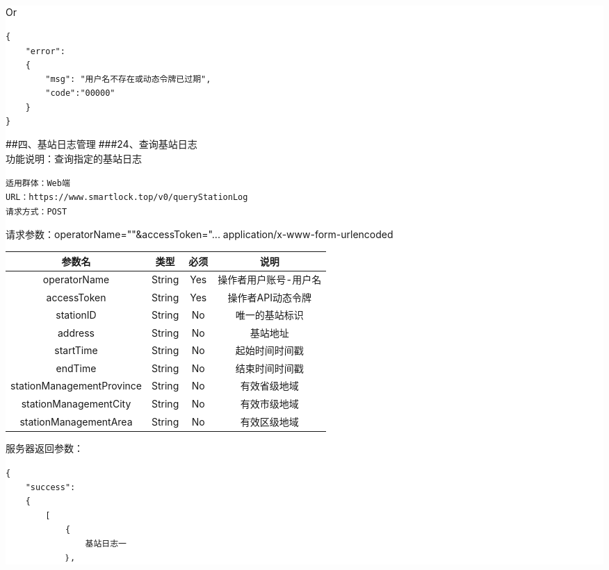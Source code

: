 Or

	{
		"error":
		{
			"msg": "用户名不存在或动态令牌已过期",  
			"code":"00000"  
		}
	}








##四、基站日志管理
###24、查询基站日志  
功能说明：查询指定的基站日志 


```
适用群体：Web端
URL：https://www.smartlock.top/v0/queryStationLog	
请求方式：POST
```	

请求参数：operatorName=""&accessToken="...   application/x-www-form-urlencoded

|   参数名    				|   类型  | 必须 | 说明        								    |  
| :------:    				| :----:  | :--: | :----------------------------------------: 	| 
|operatorName   			| String  | Yes  | 操作者用户账号-用户名        				|  
|accessToken 				| String  | Yes  | 操作者API动态令牌							| 
|stationID	  				| String  |	No   | 唯一的基站标识                               |
|address	  				| String  |	No	 | 基站地址                                     | 
|startTime	  				| String  |	No   | 起始时间时间戳	                            |
|endTime	  				| String  |	No	 | 结束时间时间戳                               | 
|stationManagementProvince	| String  |	No	 | 有效省级地域                                 |
|stationManagementCity		| String  |	No	 | 有效市级地域                                 |
|stationManagementArea		| String  |	No	 | 有效区级地域                                 |


服务器返回参数：

	{
		"success":
		{
			[
				{
					基站日志一
				｝,
